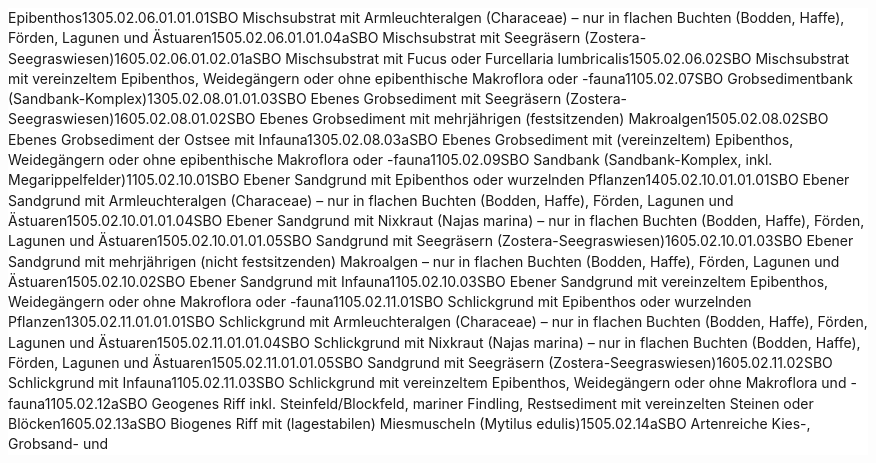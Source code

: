 Epibenthos</td><td style="text-align: center;">13</td></tr><tr class="even"><td style="text-align: left;">05.02.06.01.01.01</td><td style="text-align: center;">SBO Mischsubstrat mit Armleuchteralgen (Characeae) – nur in flachen Buchten (Bodden, Haffe), Förden, Lagunen und Ästuaren</td><td style="text-align: center;">15</td></tr><tr class="odd"><td style="text-align: left;">05.02.06.01.01.04a</td><td style="text-align: center;">SBO Mischsubstrat mit Seegräsern (Zostera-Seegraswiesen)</td><td style="text-align: center;">16</td></tr><tr class="even"><td style="text-align: left;">05.02.06.01.02.01a</td><td style="text-align: center;">SBO Mischsubstrat mit Fucus oder Furcellaria lumbricalis</td><td style="text-align: center;">15</td></tr><tr class="odd"><td style="text-align: left;">05.02.06.02</td><td style="text-align: center;">SBO Mischsubstrat mit vereinzeltem Epibenthos, Weidegängern oder ohne epibenthische Makroflora oder -fauna</td><td style="text-align: center;">11</td></tr><tr class="even"><td style="text-align: left;">05.02.07</td><td style="text-align: center;">SBO Grobsedimentbank (Sandbank-Komplex)</td><td style="text-align: center;">13</td></tr><tr class="odd"><td style="text-align: left;">05.02.08.01.01.03</td><td style="text-align: center;">SBO Ebenes Grobsediment mit Seegräsern (Zostera-Seegraswiesen)</td><td style="text-align: center;">16</td></tr><tr class="even"><td style="text-align: left;">05.02.08.01.02</td><td style="text-align: center;">SBO Ebenes Grobsediment mit mehrjährigen (festsitzenden) Makroalgen</td><td style="text-align: center;">15</td></tr><tr class="odd"><td style="text-align: left;">05.02.08.02</td><td style="text-align: center;">SBO Ebenes Grobsediment der Ostsee mit Infauna</td><td style="text-align: center;">13</td></tr><tr class="even"><td style="text-align: left;">05.02.08.03a</td><td style="text-align: center;">SBO Ebenes Grobsediment mit (vereinzeltem) Epibenthos, Weidegängern oder ohne epibenthische Makroflora oder -fauna</td><td style="text-align: center;">11</td></tr><tr class="odd"><td style="text-align: left;">05.02.09</td><td style="text-align: center;">SBO Sandbank (Sandbank-Komplex, inkl. Megarippelfelder)</td><td style="text-align: center;">11</td></tr><tr class="even"><td style="text-align: left;">05.02.10.01</td><td style="text-align: center;">SBO Ebener Sandgrund mit Epibenthos oder wurzelnden Pflanzen</td><td style="text-align: center;">14</td></tr><tr class="odd"><td style="text-align: left;">05.02.10.01.01.01</td><td style="text-align: center;">SBO Ebener Sandgrund mit Armleuchteralgen (Characeae) – nur in flachen Buchten (Bodden, Haffe), Förden, Lagunen und Ästuaren</td><td style="text-align: center;">15</td></tr><tr class="even"><td style="text-align: left;">05.02.10.01.01.04</td><td style="text-align: center;">SBO Ebener Sandgrund mit Nixkraut (Najas marina) – nur in flachen Buchten (Bodden, Haffe), Förden, Lagunen und Ästuaren</td><td style="text-align: center;">15</td></tr><tr class="odd"><td style="text-align: left;">05.02.10.01.01.05</td><td style="text-align: center;">SBO Sandgrund mit Seegräsern (Zostera-Seegraswiesen)</td><td style="text-align: center;">16</td></tr><tr class="even"><td style="text-align: left;">05.02.10.01.03</td><td style="text-align: center;">SBO Ebener Sandgrund mit mehrjährigen (nicht festsitzenden) Makroalgen – nur in flachen Buchten (Bodden, Haffe), Förden, Lagunen und Ästuaren</td><td style="text-align: center;">15</td></tr><tr class="odd"><td style="text-align: left;">05.02.10.02</td><td style="text-align: center;">SBO Ebener Sandgrund mit Infauna</td><td style="text-align: center;">11</td></tr><tr class="even"><td style="text-align: left;">05.02.10.03</td><td style="text-align: center;">SBO Ebener Sandgrund mit vereinzeltem Epibenthos, Weidegängern oder ohne Makroflora oder -fauna</td><td style="text-align: center;">11</td></tr><tr class="odd"><td style="text-align: left;">05.02.11.01</td><td style="text-align: center;">SBO Schlickgrund mit Epibenthos oder wurzelnden Pflanzen</td><td style="text-align: center;">13</td></tr><tr class="even"><td style="text-align: left;">05.02.11.01.01.01</td><td style="text-align: center;">SBO Schlickgrund mit Armleuchteralgen (Characeae) – nur in flachen Buchten (Bodden, Haffe), Förden, Lagunen und Ästuaren</td><td style="text-align: center;">15</td></tr><tr class="odd"><td style="text-align: left;">05.02.11.01.01.04</td><td style="text-align: center;">SBO Schlickgrund mit Nixkraut (Najas marina) – nur in flachen Buchten (Bodden, Haffe), Förden, Lagunen und Ästuaren</td><td style="text-align: center;">15</td></tr><tr class="even"><td style="text-align: left;">05.02.11.01.01.05</td><td style="text-align: center;">SBO Sandgrund mit Seegräsern (Zostera-Seegraswiesen)</td><td style="text-align: center;">16</td></tr><tr class="odd"><td style="text-align: left;">05.02.11.02</td><td style="text-align: center;">SBO Schlickgrund mit Infauna</td><td style="text-align: center;">11</td></tr><tr class="even"><td style="text-align: left;">05.02.11.03</td><td style="text-align: center;">SBO Schlickgrund mit vereinzeltem Epibenthos, Weidegängern oder ohne Makroflora und -fauna</td><td style="text-align: center;">11</td></tr><tr class="odd"><td style="text-align: left;">05.02.12a</td><td style="text-align: center;">SBO Geogenes Riff inkl. Steinfeld/Blockfeld, mariner Findling, Restsediment mit vereinzelten Steinen oder Blöcken</td><td style="text-align: center;">16</td></tr><tr class="even"><td style="text-align: left;">05.02.13a</td><td style="text-align: center;">SBO Biogenes Riff mit (lagestabilen) Miesmuscheln (Mytilus edulis)</td><td style="text-align: center;">15</td></tr><tr class="odd"><td style="text-align: left;">05.02.14a</td><td style="text-align: center;">SBO Artenreiche Kies-, Grobsand- und